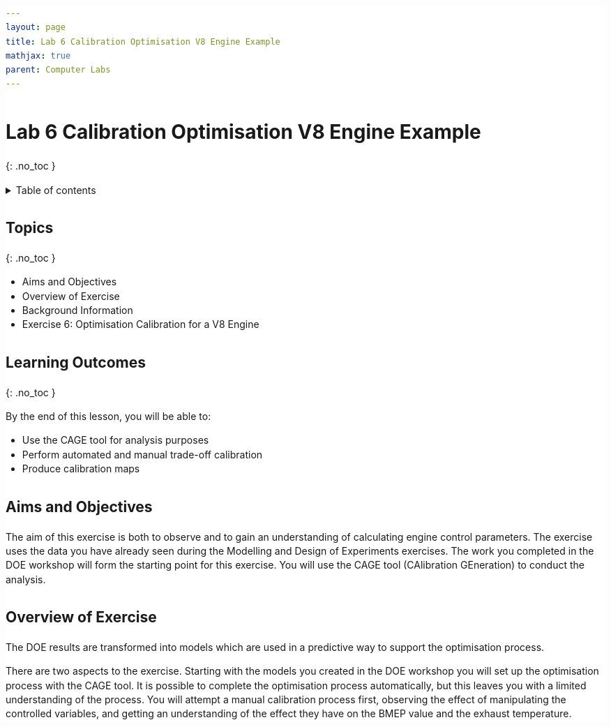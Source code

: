 ```yaml
---
layout: page
title: Lab 6 Calibration Optimisation V8 Engine Example
mathjax: true
parent: Computer Labs
---
```


# Lab 6 Calibration Optimisation V8 Engine Example
{: .no_toc }

<details close markdown="block"><summary>
    Table of contents
  </summary></details>

## Topics
{: .no_toc }

- Aims and Objectives
- Overview of Exercise
- Background Information
- Exercise 6: Optimisation Calibration for a V8 Engine

## Learning Outcomes
{: .no_toc }

By the end of this lesson, you will be able to:

- Use the CAGE tool for analysis purposes
- Perform automated and manual trade-off calibration
- Produce calibration maps

## Aims and Objectives

The aim of this exercise is both to observe and to gain an understanding of calculating engine control parameters.  The exercise uses the data you have already seen during the Modelling and Design of Experiments exercises.  The work you completed in the DOE workshop will form the starting point for this exercise. You will use the CAGE tool (CAlibration GEneration) to conduct the analysis.

## Overview of Exercise

The DOE results are transformed into models which are used in a predictive way to support the optimisation process.

There are two aspects to the exercise. Starting with the models you created in the DOE workshop you will set up the optimisation process with the CAGE tool. It is possible to complete the optimisation process automatically, but this leaves you with a limited understanding of the process.  You will attempt a manual calibration process first, observing the effect of manipulating the controlled variables, and getting an understanding of the effect they have on the BMEP value and the exhaust temperature.
